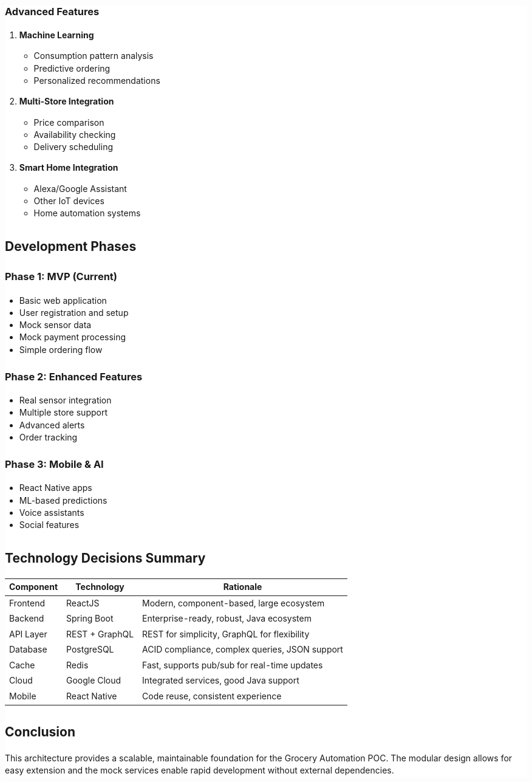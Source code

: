 ### Advanced Features
1. **Machine Learning**
   - Consumption pattern analysis
   - Predictive ordering
   - Personalized recommendations

2. **Multi-Store Integration**
   - Price comparison
   - Availability checking
   - Delivery scheduling

3. **Smart Home Integration**
   - Alexa/Google Assistant
   - Other IoT devices
   - Home automation systems

## Development Phases

### Phase 1: MVP (Current)
- Basic web application
- User registration and setup
- Mock sensor data
- Mock payment processing
- Simple ordering flow

### Phase 2: Enhanced Features
- Real sensor integration
- Multiple store support
- Advanced alerts
- Order tracking

### Phase 3: Mobile & AI
- React Native apps
- ML-based predictions
- Voice assistants
- Social features

## Technology Decisions Summary

| Component | Technology | Rationale |
|-----------|------------|-----------|
| Frontend | ReactJS | Modern, component-based, large ecosystem |
| Backend | Spring Boot | Enterprise-ready, robust, Java ecosystem |
| API Layer | REST + GraphQL | REST for simplicity, GraphQL for flexibility |
| Database | PostgreSQL | ACID compliance, complex queries, JSON support |
| Cache | Redis | Fast, supports pub/sub for real-time updates |
| Cloud | Google Cloud | Integrated services, good Java support |
| Mobile | React Native | Code reuse, consistent experience |

## Conclusion

This architecture provides a scalable, maintainable foundation for the Grocery Automation POC. The modular design allows for easy extension and the mock services enable rapid development without external dependencies. 